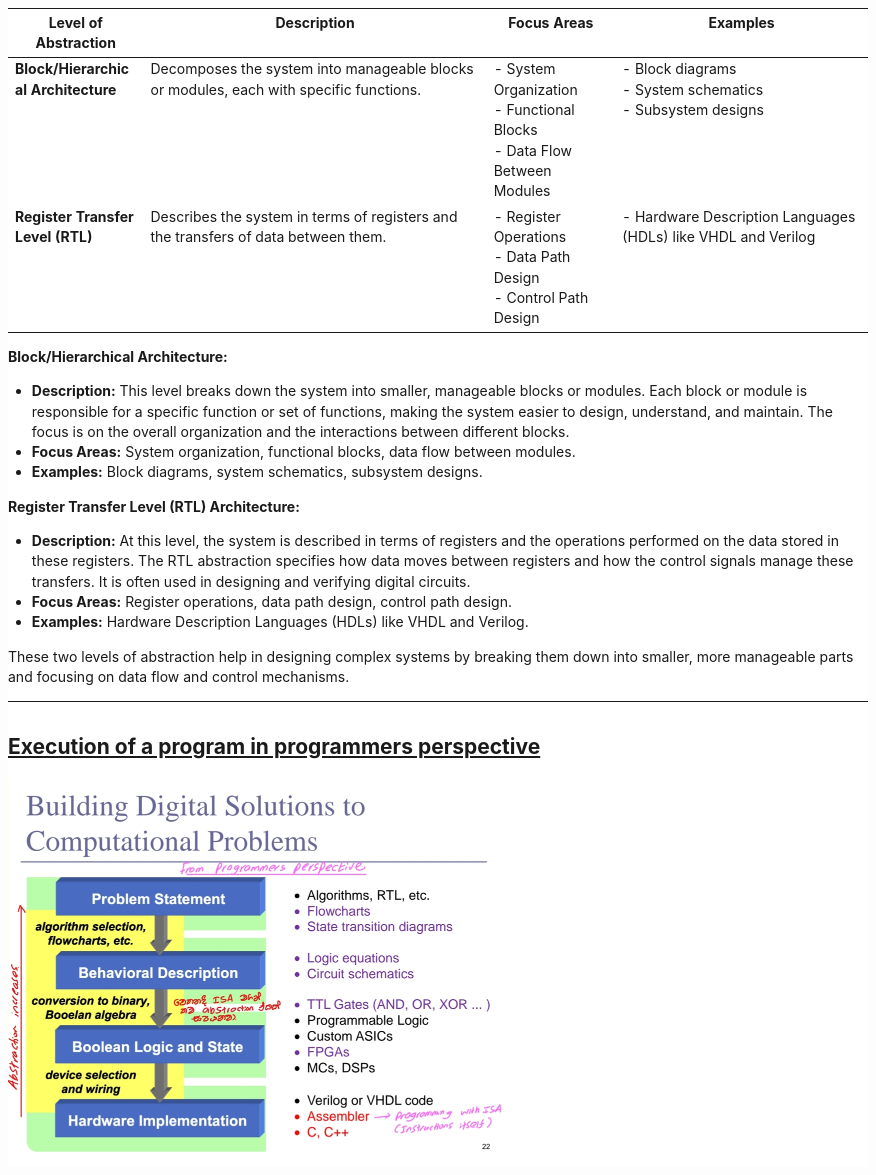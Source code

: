 | **Level of Abstraction**            | **Description**                                              | **Focus Areas**                                              | **Examples**                                                 |
| ----------------------------------- | ------------------------------------------------------------ | ------------------------------------------------------------ | ------------------------------------------------------------ |
| **Block/Hierarchical Architecture** | Decomposes the system into manageable blocks or modules, each with specific functions. | - System Organization <br> - Functional Blocks <br> - Data Flow Between Modules | - Block diagrams <br> - System schematics <br> - Subsystem designs |
| **Register Transfer Level (RTL)**   | Describes the system in terms of registers and the transfers of data between them. | - Register Operations <br> - Data Path Design <br> - Control Path Design | - Hardware Description Languages (HDLs) like VHDL and Verilog |

**Block/Hierarchical Architecture:**

- **Description:** This level breaks down the system into smaller, manageable blocks or modules. Each block or module is responsible for a specific function or set of functions, making the system easier to design, understand, and maintain. The focus is on the overall organization and the interactions between different blocks.
- **Focus Areas:** System organization, functional blocks, data flow between modules.
- **Examples:** Block diagrams, system schematics, subsystem designs.

**Register Transfer Level (RTL) Architecture:**

- **Description:** At this level, the system is described in terms of registers and the operations performed on the data stored in these registers. The RTL abstraction specifies how data moves between registers and how the control signals manage these transfers. It is often used in designing and verifying digital circuits.
- **Focus Areas:** Register operations, data path design, control path design.
- **Examples:** Hardware Description Languages (HDLs) like VHDL and Verilog.

These two levels of abstraction help in designing complex systems by breaking them down into smaller, more manageable parts and focusing on data flow and control mechanisms.

------

## <u>Execution of a program in programmers perspective</u>

<img src="./Images/image-20240629180353968.png" alt="image-20240629180353968" style="zoom:50%;" />
